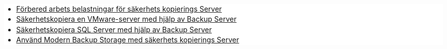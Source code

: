 * [Förbered arbets belastningar för säkerhets kopierings Server](backup-azure-microsoft-azure-backup.md)
* [Säkerhetskopiera en VMware-server med hjälp av Backup Server](backup-azure-backup-server-vmware.md)
* [Säkerhetskopiera SQL Server med hjälp av Backup Server](backup-azure-sql-mabs.md)
* [Använd Modern Backup Storage med säkerhets kopierings Server](backup-mabs-add-storage.md)
